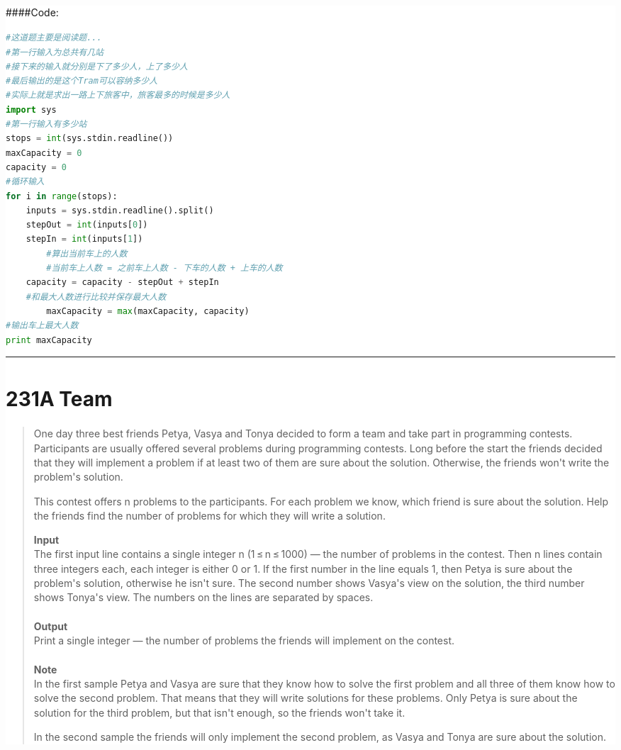 ####Code:

```python
#这道题主要是阅读题...
#第一行输入为总共有几站
#接下来的输入就分别是下了多少人，上了多少人
#最后输出的是这个Tram可以容纳多少人
#实际上就是求出一路上下旅客中，旅客最多的时候是多少人
import sys
#第一行输入有多少站
stops = int(sys.stdin.readline())
maxCapacity = 0
capacity = 0
#循环输入
for i in range(stops):
	inputs = sys.stdin.readline().split()
	stepOut = int(inputs[0])
	stepIn = int(inputs[1])
        #算出当前车上的人数
        #当前车上人数 = 之前车上人数 - 下车的人数 + 上车的人数
	capacity = capacity - stepOut + stepIn
	#和最大人数进行比较并保存最大人数
        maxCapacity = max(maxCapacity, capacity)
#输出车上最大人数
print maxCapacity
```

-------------------------------------------------------------------------------

# 231A Team

<blockquote>
<p>One day three best friends Petya, Vasya and Tonya decided to form a team and take part in programming contests. Participants are usually offered several problems during programming contests. Long before the start the friends decided that they will implement a problem if at least two of them are sure about the solution. Otherwise, the friends won't write the problem's solution.</p>

<p>This contest offers n problems to the participants. For each problem we know, which friend is sure about the solution. Help the friends find the number of problems for which they will write a solution.</p>

<strong>Input</strong><br>
The first input line contains a single integer n (1 ≤ n ≤ 1000) — the number of problems in the contest. Then n lines contain three integers each, each integer is either 0 or 1. If the first number in the line equals 1, then Petya is sure about the problem's solution, otherwise he isn't sure. The second number shows Vasya's view on the solution, the third number shows Tonya's view. The numbers on the lines are separated by spaces.
<br>
<br>
<strong>Output</strong><br>
Print a single integer — the number of problems the friends will implement on the contest.
<br>
<br>
<strong>Note</strong><br>
In the first sample Petya and Vasya are sure that they know how to solve the first problem and all three of them know how to solve the second problem. That means that they will write solutions for these problems. Only Petya is sure about the solution for the third problem, but that isn't enough, so the friends won't take it.
<br>
<p>In the second sample the friends will only implement the second problem, as Vasya and Tonya are sure about the solution.</p>
</blockquote>
